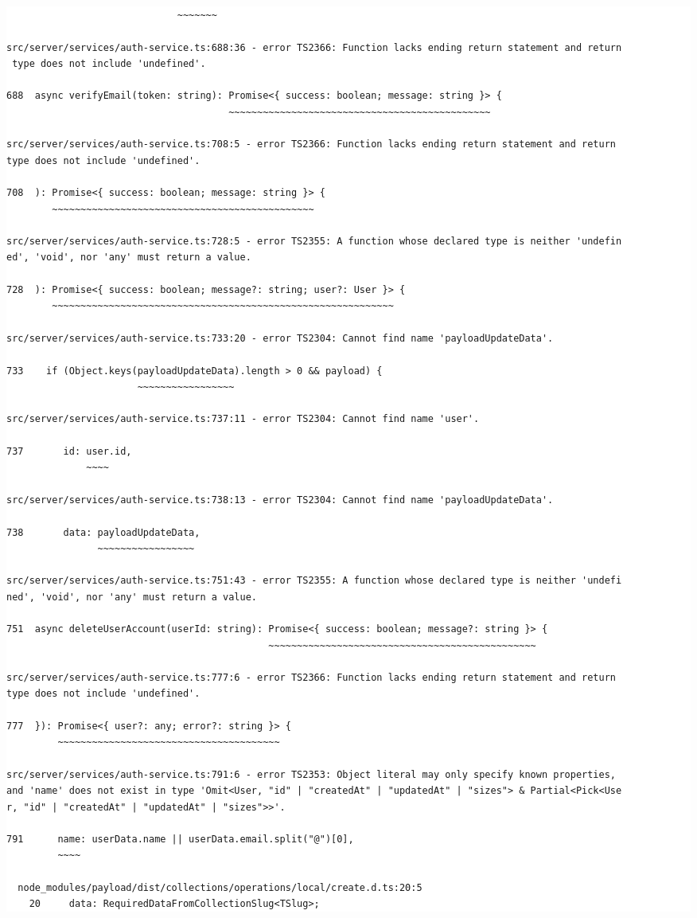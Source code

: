 ```
                              ~~~~~~~

src/server/services/auth-service.ts:688:36 - error TS2366: Function lacks ending return statement and return
 type does not include 'undefined'.

688  async verifyEmail(token: string): Promise<{ success: boolean; message: string }> {
                                       ~~~~~~~~~~~~~~~~~~~~~~~~~~~~~~~~~~~~~~~~~~~~~~

src/server/services/auth-service.ts:708:5 - error TS2366: Function lacks ending return statement and return 
type does not include 'undefined'.

708  ): Promise<{ success: boolean; message: string }> {
        ~~~~~~~~~~~~~~~~~~~~~~~~~~~~~~~~~~~~~~~~~~~~~~

src/server/services/auth-service.ts:728:5 - error TS2355: A function whose declared type is neither 'undefin
ed', 'void', nor 'any' must return a value.

728  ): Promise<{ success: boolean; message?: string; user?: User }> {
        ~~~~~~~~~~~~~~~~~~~~~~~~~~~~~~~~~~~~~~~~~~~~~~~~~~~~~~~~~~~~

src/server/services/auth-service.ts:733:20 - error TS2304: Cannot find name 'payloadUpdateData'.

733    if (Object.keys(payloadUpdateData).length > 0 && payload) {
                       ~~~~~~~~~~~~~~~~~

src/server/services/auth-service.ts:737:11 - error TS2304: Cannot find name 'user'.

737       id: user.id,
              ~~~~

src/server/services/auth-service.ts:738:13 - error TS2304: Cannot find name 'payloadUpdateData'.

738       data: payloadUpdateData,
                ~~~~~~~~~~~~~~~~~

src/server/services/auth-service.ts:751:43 - error TS2355: A function whose declared type is neither 'undefi
ned', 'void', nor 'any' must return a value.

751  async deleteUserAccount(userId: string): Promise<{ success: boolean; message?: string }> {
                                              ~~~~~~~~~~~~~~~~~~~~~~~~~~~~~~~~~~~~~~~~~~~~~~~

src/server/services/auth-service.ts:777:6 - error TS2366: Function lacks ending return statement and return 
type does not include 'undefined'.

777  }): Promise<{ user?: any; error?: string }> {
         ~~~~~~~~~~~~~~~~~~~~~~~~~~~~~~~~~~~~~~~

src/server/services/auth-service.ts:791:6 - error TS2353: Object literal may only specify known properties, 
and 'name' does not exist in type 'Omit<User, "id" | "createdAt" | "updatedAt" | "sizes"> & Partial<Pick<Use
r, "id" | "createdAt" | "updatedAt" | "sizes">>'.

791      name: userData.name || userData.email.split("@")[0],
         ~~~~

  node_modules/payload/dist/collections/operations/local/create.d.ts:20:5
    20     data: RequiredDataFromCollectionSlug<TSlug>;
```